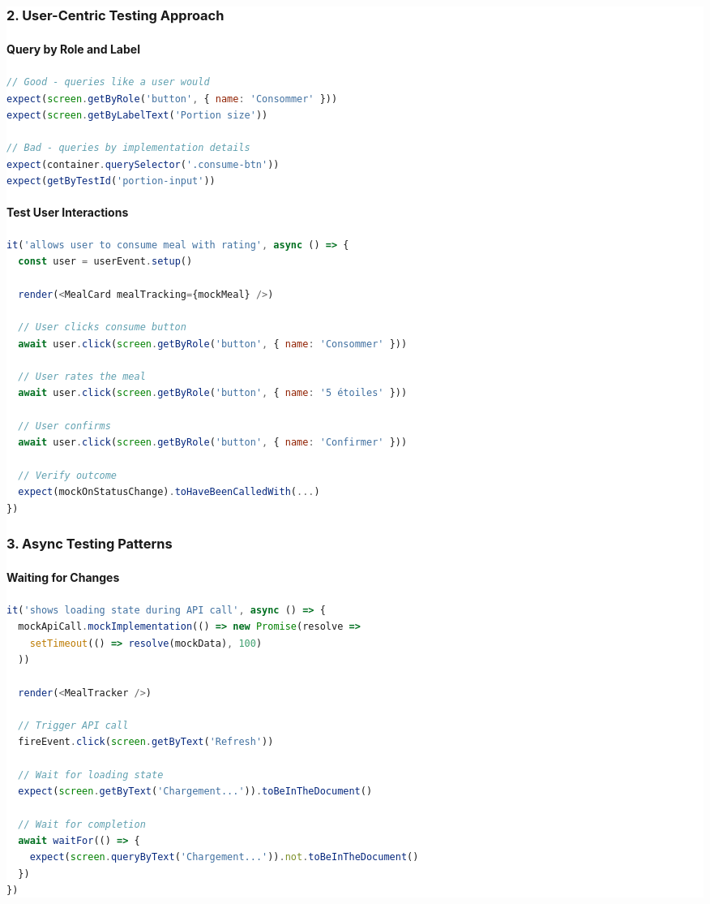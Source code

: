 ### 2. User-Centric Testing Approach

#### Query by Role and Label
```javascript
// Good - queries like a user would
expect(screen.getByRole('button', { name: 'Consommer' }))
expect(screen.getByLabelText('Portion size'))

// Bad - queries by implementation details
expect(container.querySelector('.consume-btn'))
expect(getByTestId('portion-input'))
```

#### Test User Interactions
```javascript
it('allows user to consume meal with rating', async () => {
  const user = userEvent.setup()
  
  render(<MealCard mealTracking={mockMeal} />)
  
  // User clicks consume button
  await user.click(screen.getByRole('button', { name: 'Consommer' }))
  
  // User rates the meal
  await user.click(screen.getByRole('button', { name: '5 étoiles' }))
  
  // User confirms
  await user.click(screen.getByRole('button', { name: 'Confirmer' }))
  
  // Verify outcome
  expect(mockOnStatusChange).toHaveBeenCalledWith(...)
})
```

### 3. Async Testing Patterns

#### Waiting for Changes
```javascript
it('shows loading state during API call', async () => {
  mockApiCall.mockImplementation(() => new Promise(resolve => 
    setTimeout(() => resolve(mockData), 100)
  ))
  
  render(<MealTracker />)
  
  // Trigger API call
  fireEvent.click(screen.getByText('Refresh'))
  
  // Wait for loading state
  expect(screen.getByText('Chargement...')).toBeInTheDocument()
  
  // Wait for completion
  await waitFor(() => {
    expect(screen.queryByText('Chargement...')).not.toBeInTheDocument()
  })
})
```
